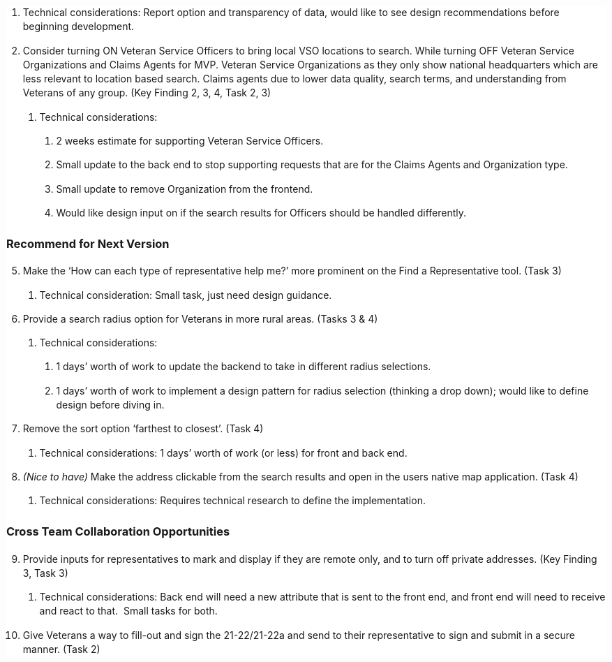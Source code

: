    1. Technical considerations: Report option and transparency of data, would like to see design recommendations before beginning development.

4. Consider turning ON Veteran Service Officers to bring local VSO locations to search. While turning OFF Veteran Service Organizations and Claims Agents for MVP. Veteran Service Organizations as they only show national headquarters which are less relevant to location based search. Claims agents due to lower data quality, search terms, and understanding from Veterans of any group. (Key Finding 2, 3, 4, Task 2, 3)

   1. Technical considerations:

      1. 2 weeks estimate for supporting Veteran Service Officers.

      2. Small update to the back end to stop supporting requests that are for the Claims Agents and Organization type.

      3. Small update to remove Organization from the frontend. 

      4. Would like design input on if the search results for Officers should be handled differently.


### Recommend for Next Version<a id="recommend-for-next-version"></a>

5. Make the ‘How can each type of representative help me?’ more prominent on the Find a Representative tool. (Task 3)

   1. Technical consideration: Small task, just need design guidance.

6. Provide a search radius option for Veterans in more rural areas. (Tasks 3 & 4)

   1. Technical considerations:

      1. 1 days’ worth of work to update the backend to take in different radius selections.

      2. 1 days’ worth of work to implement a design pattern for radius selection (thinking a drop down); would like to define design before diving in.

7. Remove the sort option ‘farthest to closest’. (Task 4)

   1. Technical considerations: 1 days’ worth of work (or less) for front and back end.

8. _(Nice to have)_ Make the address clickable from the search results and open in the users native map application. (Task 4)

   1. Technical considerations: Requires technical research to define the implementation.


### Cross Team Collaboration Opportunities<a id="cross-team-collaboration-opportunities"></a>

9. Provide inputs for representatives to mark and display if they are remote only, and to turn off private addresses. (Key Finding 3, Task 3)

   1. Technical considerations: Back end will need a new attribute that is sent to the front end, and front end will need to receive and react to that.  Small tasks for both.

10. Give Veterans a way to fill-out and sign the 21-22/21-22a and send to their representative to sign and submit in a secure manner. (Task 2)
